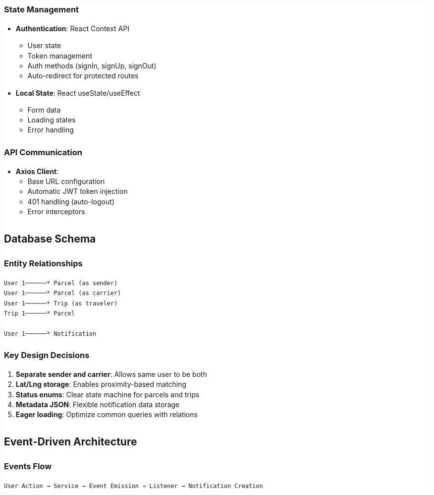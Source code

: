 ```
```

### State Management

- **Authentication**: React Context API
  - User state
  - Token management
  - Auth methods (signIn, signUp, signOut)
  - Auto-redirect for protected routes

- **Local State**: React useState/useEffect
  - Form data
  - Loading states
  - Error handling

### API Communication

- **Axios Client**:
  - Base URL configuration
  - Automatic JWT token injection
  - 401 handling (auto-logout)
  - Error interceptors

## Database Schema

### Entity Relationships

```
User 1──────* Parcel (as sender)
User 1──────* Parcel (as carrier)
User 1──────* Trip (as traveler)
Trip 1──────* Parcel

User 1──────* Notification
```

### Key Design Decisions

1. **Separate sender and carrier**: Allows same user to be both
2. **Lat/Lng storage**: Enables proximity-based matching
3. **Status enums**: Clear state machine for parcels and trips
4. **Metadata JSON**: Flexible notification data storage
5. **Eager loading**: Optimize common queries with relations

## Event-Driven Architecture

### Events Flow

```
User Action → Service → Event Emission → Listener → Notification Creation
```
